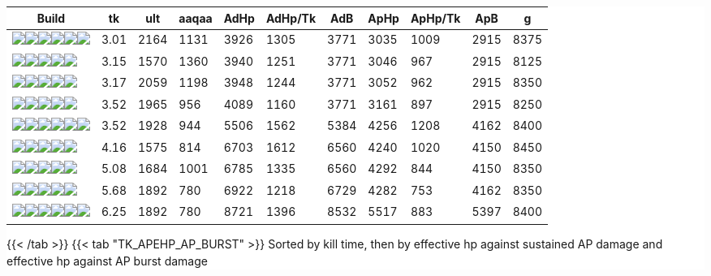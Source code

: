 




 Build |tk|ult|aaqaa|AdHp|AdHp/Tk|AdB|ApHp|ApHp/Tk|ApB|g
-|-|-|-|-|-|-|-|-|-|-
![](/item/3153.png)![](/item/6691.png)![](/item/1001.png)![](/item/1055.png)![](/item/1037.png)![](/item/1036.png)|3.01|2164|1131|3926|1305|3771|3035|1009|2915|8375
![](/item/3153.png)![](/item/3124.png)![](/item/1001.png)![](/item/1055.png)![](/item/1037.png)|3.15|1570|1360|3940|1251|3771|3046|967|2915|8125
![](/item/3153.png)![](/item/3036.png)![](/item/1001.png)![](/item/1055.png)![](/item/1038.png)|3.17|2059|1198|3948|1244|3771|3052|962|2915|8350
![](/item/6672.png)![](/item/3072.png)![](/item/1001.png)![](/item/1055.png)![](/item/1038.png)|3.52|1965|956|4089|1160|3771|3161|897|2915|8250
![](/item/6672.png)![](/item/6673.png)![](/item/1001.png)![](/item/1055.png)![](/item/1038.png)![](/item/1036.png)|3.52|1928|944|5506|1562|5384|4256|1208|4162|8400
![](/item/6672.png)![](/item/3026.png)![](/item/1053.png)![](/item/1055.png)![](/item/3006.png)|4.16|1575|814|6703|1612|6560|4240|1020|4150|8450
![](/item/3153.png)![](/item/3026.png)![](/item/1001.png)![](/item/1055.png)![](/item/1038.png)|5.08|1684|1001|6785|1335|6560|4292|844|4150|8350
![](/item/6673.png)![](/item/6333.png)![](/item/1001.png)![](/item/1055.png)![](/item/1038.png)|5.68|1892|780|6922|1218|6729|4282|753|4162|8350
![](/item/6673.png)![](/item/3026.png)![](/item/1001.png)![](/item/1055.png)![](/item/1038.png)![](/item/1036.png)|6.25|1892|780|8721|1396|8532|5517|883|5397|8400
{{< /tab >}}
{{< tab "TK_APEHP_AP_BURST" >}}
Sorted by kill time, then by effective hp against sustained AP damage and effective hp against AP burst damage

